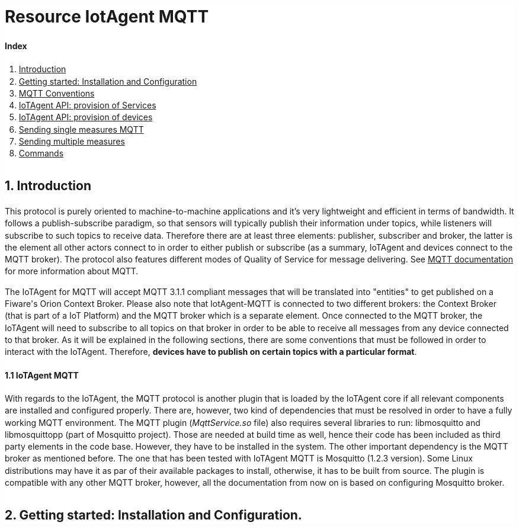 # Resource IotAgent MQTT 


#### Index
1. [Introduction](#def-introduction)
2. [Getting started: Installation and Configuration](#def-configuration)
3. [MQTT Conventions](#def-conventions)
4. [IoTAgent API: provision of Services](north_api.md#def-service-api)
5. [IoTAgent API: provision of devices](north_api.md#def-device-api)
6. [Sending single measures MQTT](#def-measures)
7. [Sending multiple measures](#def-multi)
8. [Commands](#def-commands)


<a name="def-introduction"></a>
## 1. Introduction
This protocol is purely oriented to machine-to-machine applications and it’s very lightweight and efficient in terms of bandwidth. It follows a publish-subscribe paradigm, so that sensors will typically publish their information under topics, while listeners will subscribe to such topics to receive data. Therefore there are at least three elements: publisher, subscriber and broker, the latter is the element all other actors connect to in order to either publish or subscribe (as a summary, IoTAgent and devices connect to the MQTT broker). The protocol also features different modes of Quality of Service for message delivering. See <a href="http://whttp://docs.oasis-open.org/mqtt/mqtt/v3.1.1/os/mqtt-v3.1.1-os.html">MQTT documentation</a> for more information about MQTT.

The IoTAgent for MQTT will accept MQTT 3.1.1 compliant messages that will be translated into "entities" to get published on a Fiware's Orion Context Broker. Please also note that IotAgent-MQTT is connected to two different brokers: the Context Broker (that is part of a IoT Platform) and the MQTT broker which is a separate element. Once connected to the MQTT broker, the IoTAgent will need to subscribe to all topics on that broker in order to be able to receive all messages from any device connected to that broker. As it will be explained in the following sections, there are some conventions that must be followed in order to interact with the IoTAgent. Therefore, __devices have to publish on certain topics with a particular format__. 

#### 1.1 IoTAgent MQTT

With regards to the IoTAgent, the MQTT protocol is another plugin that is loaded by the IoTAgent core if all relevant components are installed and configured properly. There are, however, two kind of dependencies that must be resolved in order to have a fully working MQTT environment. The MQTT plugin (_MqttService.so_ file) also requires several libraries to run: libmosquitto and libmosquittopp (part of Mosquitto project). Those are needed at build time as well, hence their code has been included as third party elements in the code base. However, they have to be installed in the system. 
	The other important dependency is the MQTT broker as mentioned before. The one that has been tested with IoTAgent MQTT is Mosquitto (1.2.3 version). Some Linux distributions may have it as par of their available packages to install, otherwise, it has to be built from source. The plugin is compatible with any other MQTT broker, however, all the documentation from now on is based on configuring Mosquitto broker. 



<a name="def-configuration"></a>
## 2. Getting started: Installation and Configuration.
